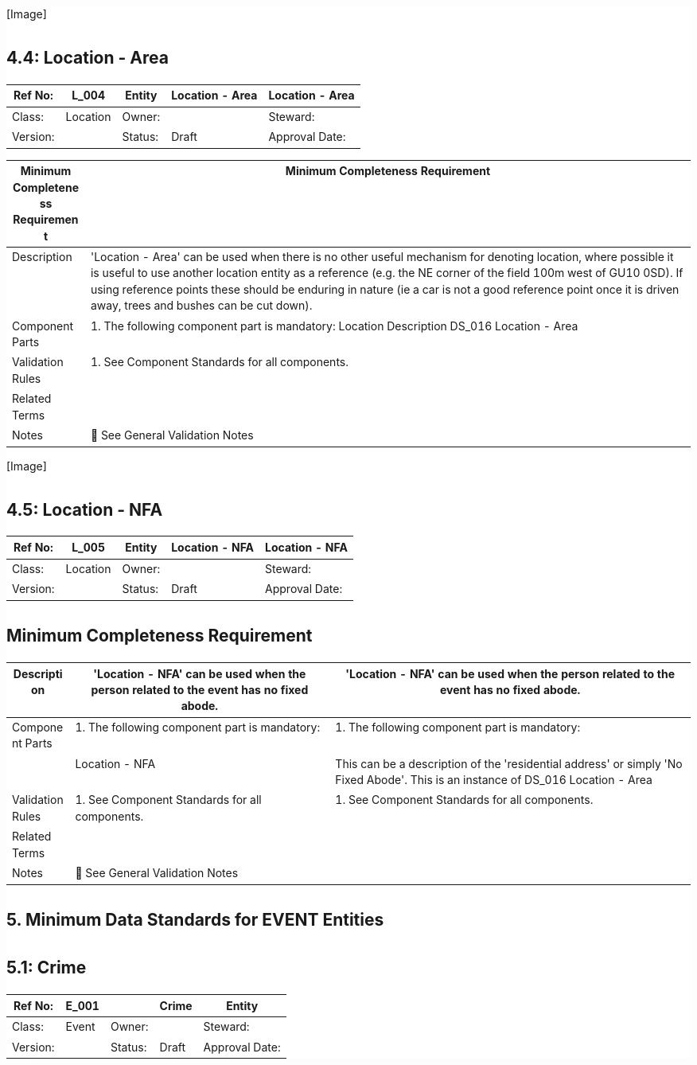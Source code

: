 [Image]

## 4.4: Location - Area

| Ref No:   | L_004    | Entity   | Location - Area   | Location - Area   |
|-----------|----------|----------|-------------------|-------------------|
| Class:    | Location | Owner:   |                   | Steward:          |
| Version:  |          | Status:  | Draft             | Approval  Date:   |

| Minimum Completeness Requirement   | Minimum Completeness Requirement                                                                                                                                                                                                                                                                                                                                                                    |
|------------------------------------|-----------------------------------------------------------------------------------------------------------------------------------------------------------------------------------------------------------------------------------------------------------------------------------------------------------------------------------------------------------------------------------------------------|
| Description                        | 'Location - Area' can be used when there is no other useful mechanism for  denoting location, where possible it is useful to use another location entity as a  reference (e.g. the NE corner of the field 100m west of GU10 0SD). If using  reference points these should be enduring in nature (ie a car is not a good  reference point once it is driven away, trees and bushes can be cut down). |
| Component  Parts                   | 1. The following component part is mandatory:  Location Description  DS_016 Location - Area                                                                                                                                                                                                                                                                                                         |
| Validation  Rules                  | 1. See Component Standards for all components.                                                                                                                                                                                                                                                                                                                                                      |
| Related  Terms                     |                                                                                                                                                                                                                                                                                                                                                                                                     |
| Notes                              |  See General Validation Notes                                                                                                                                                                                                                                                                                                                                                                      |

[Image]

## 4.5: Location - NFA

| Ref No:   | L_005    | Entity   | Location - NFA   | Location - NFA   |
|-----------|----------|----------|------------------|------------------|
| Class:    | Location | Owner:   |                  | Steward:         |
| Version:  |          | Status:  | Draft            | Approval  Date:  |

## Minimum Completeness Requirement

| Description       | 'Location - NFA' can be used when the person related to the event has no fixed  abode.   | 'Location - NFA' can be used when the person related to the event has no fixed  abode.                                              |
|-------------------|------------------------------------------------------------------------------------------|-------------------------------------------------------------------------------------------------------------------------------------|
| Component  Parts  | 1. The following component part is mandatory:                                            | 1. The following component part is mandatory:                                                                                       |
|                   | Location - NFA                                                                           | This can be a description of the 'residential address'  or simply 'No Fixed Abode'.  This is an instance of  DS_016 Location - Area |
| Validation  Rules | 1. See Component Standards for all components.                                           | 1. See Component Standards for all components.                                                                                      |
| Related  Terms    |                                                                                          |                                                                                                                                     |
| Notes             |  See General Validation Notes                                                           |                                                                                                                                     |

## 5. Minimum Data Standards for EVENT Entities

## 5.1: Crime

| Ref No:   | E_001   |         | Crime   | Entity          |
|-----------|---------|---------|---------|-----------------|
| Class:    | Event   | Owner:  |         | Steward:        |
| Version:  |         | Status: | Draft   | Approval  Date: |
